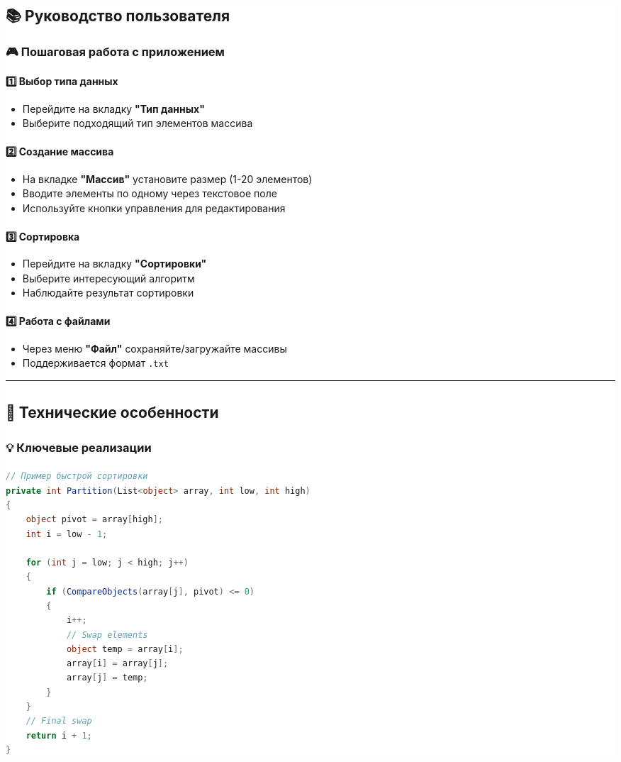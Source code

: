 
## 📚 Руководство пользователя

### 🎮 Пошаговая работа с приложением

#### 1️⃣ Выбор типа данных
- Перейдите на вкладку **"Тип данных"**
- Выберите подходящий тип элементов массива

#### 2️⃣ Создание массива
- На вкладке **"Массив"** установите размер (1-20 элементов)
- Вводите элементы по одному через текстовое поле
- Используйте кнопки управления для редактирования

#### 3️⃣ Сортировка
- Перейдите на вкладку **"Сортировки"**
- Выберите интересующий алгоритм
- Наблюдайте результат сортировки

#### 4️⃣ Работа с файлами
- Через меню **"Файл"** сохраняйте/загружайте массивы
- Поддерживается формат `.txt`

---

## 🧪 Технические особенности

### 💡 Ключевые реализации

```csharp
// Пример быстрой сортировки
private int Partition(List<object> array, int low, int high)
{
    object pivot = array[high];
    int i = low - 1;
    
    for (int j = low; j < high; j++)
    {
        if (CompareObjects(array[j], pivot) <= 0)
        {
            i++;
            // Swap elements
            object temp = array[i];
            array[i] = array[j];
            array[j] = temp;
        }
    }
    // Final swap
    return i + 1;
}
```
